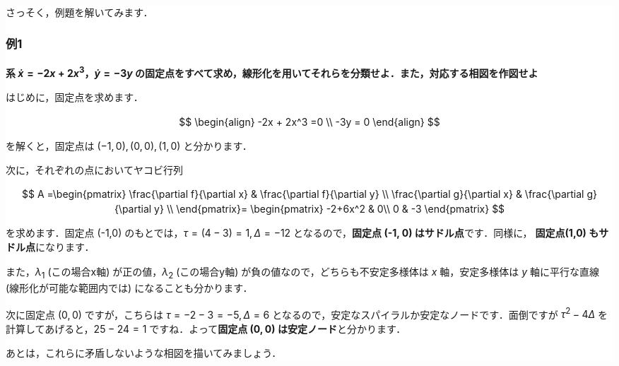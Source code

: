 
さっそく，例題を解いてみます．

### 例1
**系 $\dot{x} = -2x + 2x^3$，$\dot{y} = -3y$ の固定点をすべて求め，線形化を用いてそれらを分類せよ．また，対応する相図を作図せよ**

はじめに，固定点を求めます．

$$
\begin{align}
-2x + 2x^3 =0 \\
-3y = 0
\end{align}
$$

を解くと，固定点は $(-1,0), (0,0), (1,0)$ と分かります．

次に，それぞれの点においてヤコビ行列

$$
A =\begin{pmatrix}
\frac{\partial f}{\partial x} & \frac{\partial f}{\partial y} \\
\frac{\partial g}{\partial x} & \frac{\partial g}{\partial y} \\
\end{pmatrix}=
\begin{pmatrix}
-2+6x^2 & 0\\
0 & -3
\end{pmatrix}
$$

を求めます．固定点 (-1,0) のもとでは，$\tau = (4-3) = 1, \Delta = -12$ となるので，**固定点 (-1, 0) はサドル点**です．同様に， **固定点(1,0) もサドル点**になります．

また，$\lambda_1$ (この場合x軸) が正の値，$\lambda_2$ (この場合y軸) が負の値なので，どちらも不安定多様体は $x$ 軸，安定多様体は $y$ 軸に平行な直線 (線形化が可能な範囲内では) になることも分かります．

次に固定点 $(0,0)$ ですが，こちらは $\tau = -2-3 = -5, \Delta = 6$ となるので，安定なスパイラルか安定なノードです．面倒ですが $\tau^2-4\Delta$ を計算してあげると，$25-24=1$ ですね．よって**固定点 $(0,0)$ は安定ノード**と分かります．

あとは，これらに矛盾しないような相図を描いてみましょう．
